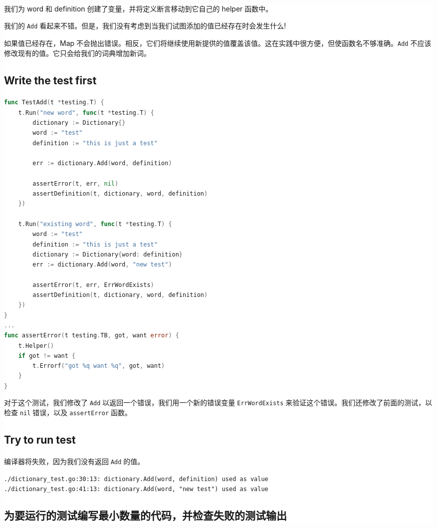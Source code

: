 我们为 word 和 definition 创建了变量，并将定义断言移动到它自己的 helper 函数中。

我们的 `Add` 看起来不错。但是，我们没有考虑到当我们试图添加的值已经存在时会发生什么!

如果值已经存在，Map 不会抛出错误。相反，它们将继续使用新提供的值覆盖该值。这在实践中很方便，但使函数名不够准确。`Add` 不应该修改现有的值。它只会给我们的词典增加新词。

## Write the test first

```go
func TestAdd(t *testing.T) {
    t.Run("new word", func(t *testing.T) {
        dictionary := Dictionary{}
        word := "test"
        definition := "this is just a test"

        err := dictionary.Add(word, definition)

        assertError(t, err, nil)
        assertDefinition(t, dictionary, word, definition)
    })

    t.Run("existing word", func(t *testing.T) {
        word := "test"
        definition := "this is just a test"
        dictionary := Dictionary{word: definition}
        err := dictionary.Add(word, "new test")

        assertError(t, err, ErrWordExists)
        assertDefinition(t, dictionary, word, definition)
    })
}
...
func assertError(t testing.TB, got, want error) {
	t.Helper()
	if got != want {
		t.Errorf("got %q want %q", got, want)
	}
}
```

对于这个测试，我们修改了 `Add` 以返回一个错误，我们用一个新的错误变量 `ErrWordExists` 来验证这个错误。我们还修改了前面的测试，以检查 `nil` 错误，以及 `assertError` 函数。


## Try to run test

编译器将失败，因为我们没有返回 `Add` 的值。

```
./dictionary_test.go:30:13: dictionary.Add(word, definition) used as value
./dictionary_test.go:41:13: dictionary.Add(word, "new test") used as value
```

## 为要运行的测试编写最小数量的代码，并检查失败的测试输出
